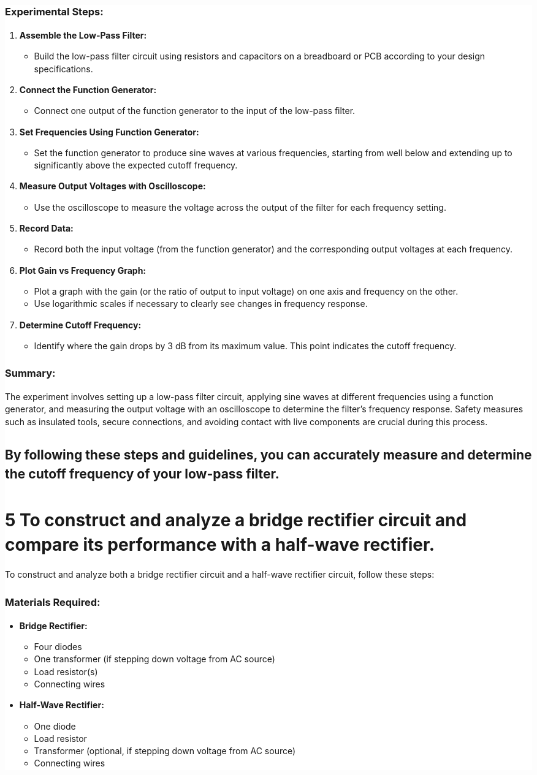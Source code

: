 ### Experimental Steps:
1. **Assemble the Low-Pass Filter:**
   - Build the low-pass filter circuit using resistors and capacitors on a breadboard or PCB according to your design specifications.

2. **Connect the Function Generator:**
   - Connect one output of the function generator to the input of the low-pass filter.
   
3. **Set Frequencies Using Function Generator:**
   - Set the function generator to produce sine waves at various frequencies, starting from well below and extending up to significantly above the expected cutoff frequency.

4. **Measure Output Voltages with Oscilloscope:**
   - Use the oscilloscope to measure the voltage across the output of the filter for each frequency setting.
   
5. **Record Data:**
   - Record both the input voltage (from the function generator) and the corresponding output voltages at each frequency.

6. **Plot Gain vs Frequency Graph:**
   - Plot a graph with the gain (or the ratio of output to input voltage) on one axis and frequency on the other.
   - Use logarithmic scales if necessary to clearly see changes in frequency response.
   
7. **Determine Cutoff Frequency:**
   - Identify where the gain drops by 3 dB from its maximum value. This point indicates the cutoff frequency.

### Summary:
The experiment involves setting up a low-pass filter circuit, applying sine waves at different frequencies using a function generator, and measuring the output voltage with an oscilloscope to determine the filter’s frequency response. Safety measures such as insulated tools, secure connections, and avoiding contact with live components are crucial during this process.

By following these steps and guidelines, you can accurately measure and determine the cutoff frequency of your low-pass filter.
---
# 5 To construct and analyze a bridge rectifier circuit and compare its performance with a half-wave rectifier.
To construct and analyze both a bridge rectifier circuit and a half-wave rectifier circuit, follow these steps:

### Materials Required:
- **Bridge Rectifier:**
  - Four diodes
  - One transformer (if stepping down voltage from AC source)
  - Load resistor(s)
  - Connecting wires

- **Half-Wave Rectifier:**
  - One diode
  - Load resistor
  - Transformer (optional, if stepping down voltage from AC source)
  - Connecting wires

